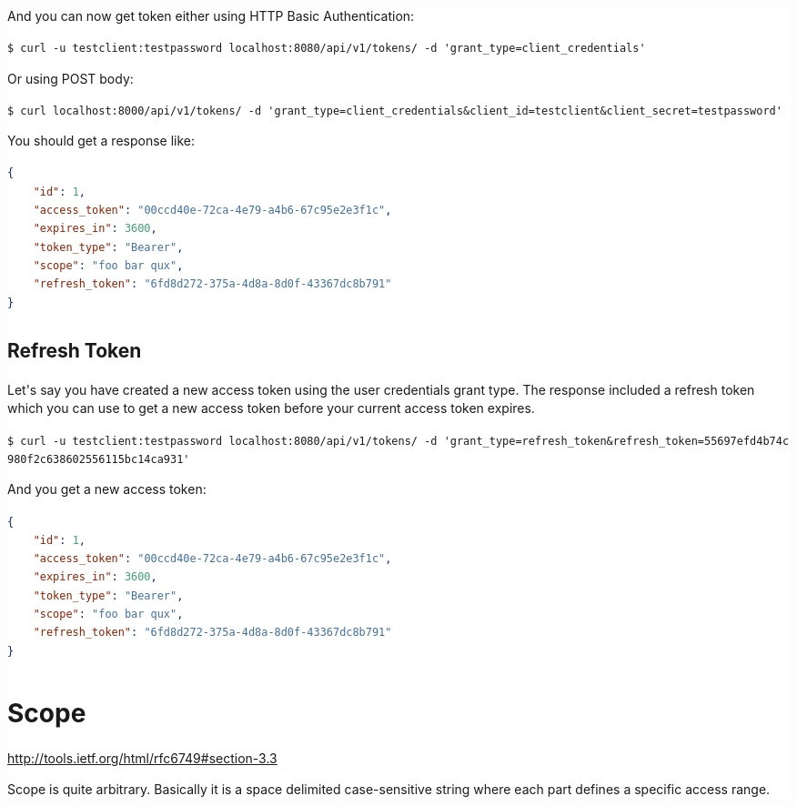 And you can now get token either using HTTP Basic Authentication:

```
$ curl -u testclient:testpassword localhost:8080/api/v1/tokens/ -d 'grant_type=client_credentials'
```

Or using POST body:

```
$ curl localhost:8000/api/v1/tokens/ -d 'grant_type=client_credentials&client_id=testclient&client_secret=testpassword'
```

You should get a response like:

```json
{
    "id": 1,
    "access_token": "00ccd40e-72ca-4e79-a4b6-67c95e2e3f1c",
    "expires_in": 3600,
    "token_type": "Bearer",
    "scope": "foo bar qux",
    "refresh_token": "6fd8d272-375a-4d8a-8d0f-43367dc8b791"
}
```

Refresh Token
-------------

Let's say you have created a new access token using the user credentials grant type. The response included a refresh token which you can use to get a new access token before your current access token expires.

```
$ curl -u testclient:testpassword localhost:8080/api/v1/tokens/ -d 'grant_type=refresh_token&refresh_token=55697efd4b74c980f2c638602556115bc14ca931'
```

And you get a new access token:

```json
{
    "id": 1,
    "access_token": "00ccd40e-72ca-4e79-a4b6-67c95e2e3f1c",
    "expires_in": 3600,
    "token_type": "Bearer",
    "scope": "foo bar qux",
    "refresh_token": "6fd8d272-375a-4d8a-8d0f-43367dc8b791"
}
```

Scope
=====

http://tools.ietf.org/html/rfc6749#section-3.3

Scope is quite arbitrary. Basically it is a space delimited case-sensitive string where each part defines a specific access range.

